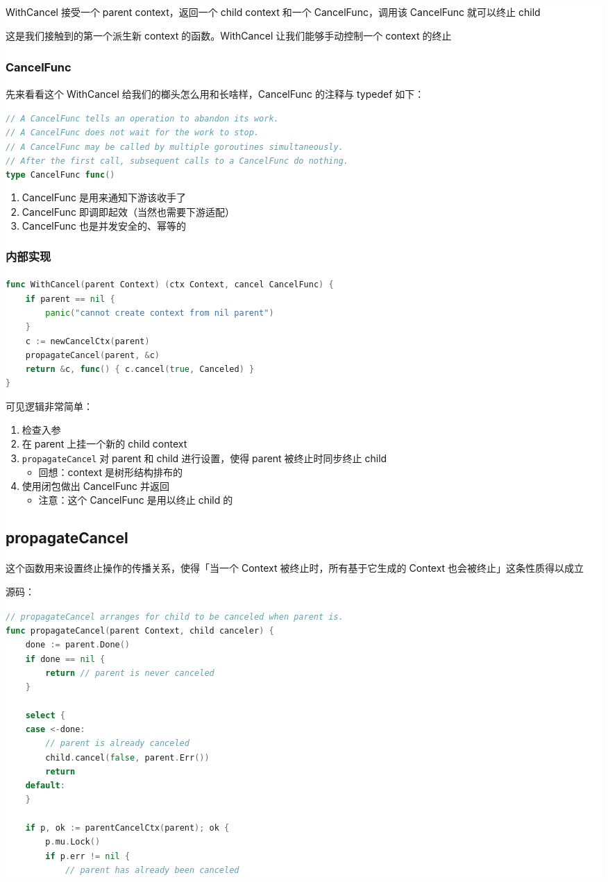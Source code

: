 WithCancel 接受一个 parent context，返回一个 child context 和一个 CancelFunc，调用该 CancelFunc 就可以终止 child

这是我们接触到的第一个派生新 context 的函数。WithCancel 让我们能够手动控制一个 context 的终止

### CancelFunc

先来看看这个 WithCancel 给我们的榔头怎么用和长啥样，CancelFunc 的注释与 typedef 如下：

```go
// A CancelFunc tells an operation to abandon its work.
// A CancelFunc does not wait for the work to stop.
// A CancelFunc may be called by multiple goroutines simultaneously.
// After the first call, subsequent calls to a CancelFunc do nothing.
type CancelFunc func()
```

1. CancelFunc 是用来通知下游该收手了
2. CancelFunc 即调即起效（当然也需要下游适配）
3. CancelFunc 也是并发安全的、幂等的

### 内部实现

```go
func WithCancel(parent Context) (ctx Context, cancel CancelFunc) {
	if parent == nil {
		panic("cannot create context from nil parent")
	}
	c := newCancelCtx(parent)
	propagateCancel(parent, &c)
	return &c, func() { c.cancel(true, Canceled) }
}
```

可见逻辑非常简单：

1. 检查入参
2. 在 parent 上挂一个新的 child context
3. `propagateCancel` 对 parent 和 child 进行设置，使得 parent 被终止时同步终止 child
   - 回想：context 是树形结构排布的
4. 使用闭包做出 CancelFunc 并返回
   - 注意：这个 CancelFunc 是用以终止 child 的

## propagateCancel

这个函数用来设置终止操作的传播关系，使得「当一个 Context 被终止时，所有基于它生成的 Context 也会被终止」这条性质得以成立

源码：

```go
// propagateCancel arranges for child to be canceled when parent is.
func propagateCancel(parent Context, child canceler) {
	done := parent.Done()
	if done == nil {
		return // parent is never canceled
	}

	select {
	case <-done:
		// parent is already canceled
		child.cancel(false, parent.Err())
		return
	default:
	}

	if p, ok := parentCancelCtx(parent); ok {
		p.mu.Lock()
		if p.err != nil {
			// parent has already been canceled
```
